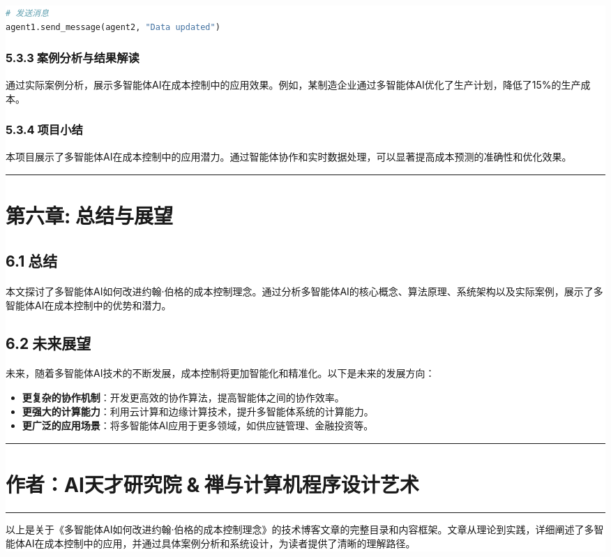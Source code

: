 ```python
# 发送消息
agent1.send_message(agent2, "Data updated")
```

### 5.3.3 案例分析与结果解读
通过实际案例分析，展示多智能体AI在成本控制中的应用效果。例如，某制造企业通过多智能体AI优化了生产计划，降低了15%的生产成本。

### 5.3.4 项目小结
本项目展示了多智能体AI在成本控制中的应用潜力。通过智能体协作和实时数据处理，可以显著提高成本预测的准确性和优化效果。

---

# 第六章: 总结与展望

## 6.1 总结
本文探讨了多智能体AI如何改进约翰·伯格的成本控制理念。通过分析多智能体AI的核心概念、算法原理、系统架构以及实际案例，展示了多智能体AI在成本控制中的优势和潜力。

## 6.2 未来展望
未来，随着多智能体AI技术的不断发展，成本控制将更加智能化和精准化。以下是未来的发展方向：

- **更复杂的协作机制**：开发更高效的协作算法，提高智能体之间的协作效率。
- **更强大的计算能力**：利用云计算和边缘计算技术，提升多智能体系统的计算能力。
- **更广泛的应用场景**：将多智能体AI应用于更多领域，如供应链管理、金融投资等。

---

# 作者：AI天才研究院 & 禅与计算机程序设计艺术

---

以上是关于《多智能体AI如何改进约翰·伯格的成本控制理念》的技术博客文章的完整目录和内容框架。文章从理论到实践，详细阐述了多智能体AI在成本控制中的应用，并通过具体案例分析和系统设计，为读者提供了清晰的理解路径。

